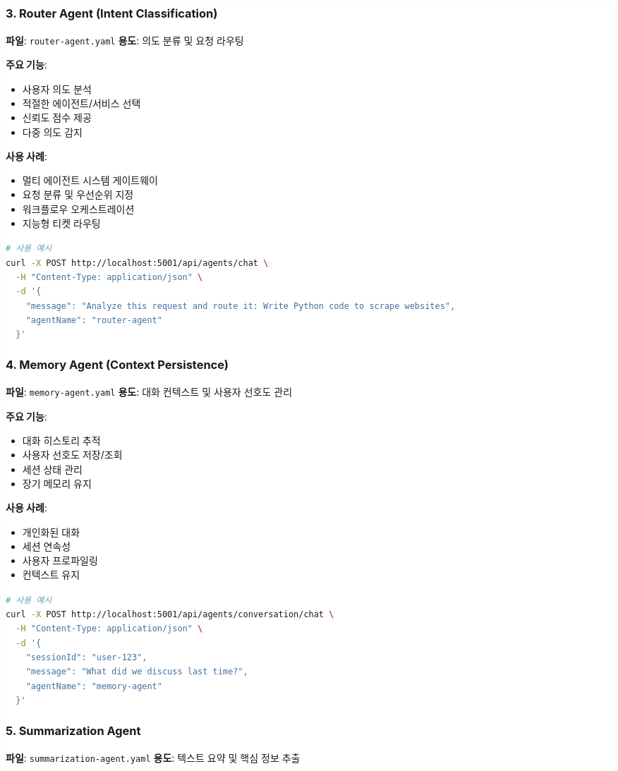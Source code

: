 ### 3. Router Agent (Intent Classification)
**파일**: `router-agent.yaml`
**용도**: 의도 분류 및 요청 라우팅

**주요 기능**:
- 사용자 의도 분석
- 적절한 에이전트/서비스 선택
- 신뢰도 점수 제공
- 다중 의도 감지

**사용 사례**:
- 멀티 에이전트 시스템 게이트웨이
- 요청 분류 및 우선순위 지정
- 워크플로우 오케스트레이션
- 지능형 티켓 라우팅

```bash
# 사용 예시
curl -X POST http://localhost:5001/api/agents/chat \
  -H "Content-Type: application/json" \
  -d '{
    "message": "Analyze this request and route it: Write Python code to scrape websites",
    "agentName": "router-agent"
  }'
```

### 4. Memory Agent (Context Persistence)
**파일**: `memory-agent.yaml`
**용도**: 대화 컨텍스트 및 사용자 선호도 관리

**주요 기능**:
- 대화 히스토리 추적
- 사용자 선호도 저장/조회
- 세션 상태 관리
- 장기 메모리 유지

**사용 사례**:
- 개인화된 대화
- 세션 연속성
- 사용자 프로파일링
- 컨텍스트 유지

```bash
# 사용 예시
curl -X POST http://localhost:5001/api/agents/conversation/chat \
  -H "Content-Type: application/json" \
  -d '{
    "sessionId": "user-123",
    "message": "What did we discuss last time?",
    "agentName": "memory-agent"
  }'
```

### 5. Summarization Agent
**파일**: `summarization-agent.yaml`
**용도**: 텍스트 요약 및 핵심 정보 추출
